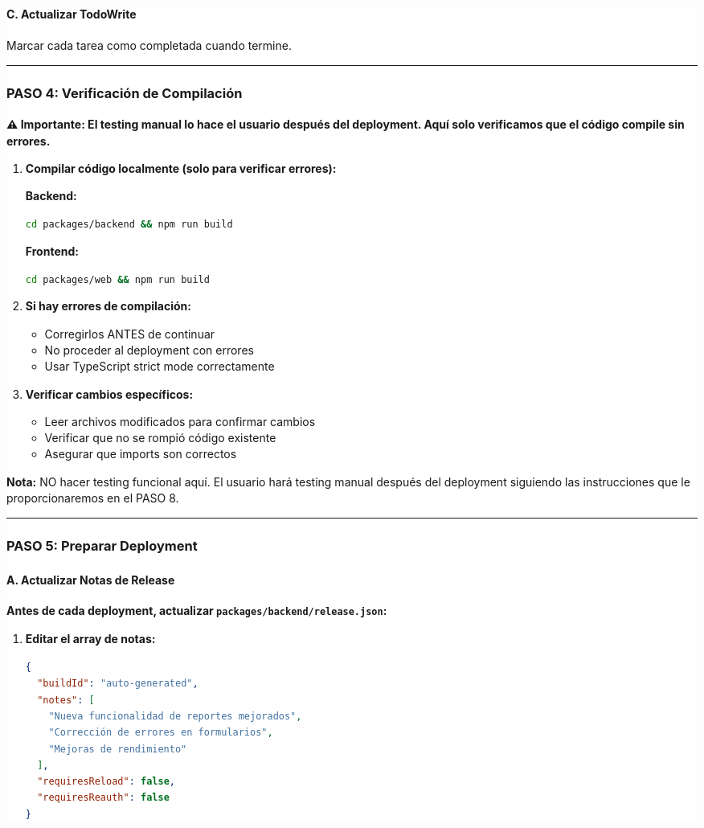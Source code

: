 #### C. Actualizar TodoWrite

Marcar cada tarea como completada cuando termine.

---

### PASO 4: Verificación de Compilación

**⚠️ Importante: El testing manual lo hace el usuario después del deployment. Aquí solo verificamos que el código compile sin errores.**

1. **Compilar código localmente (solo para verificar errores):**

   **Backend:**
   ```bash
   cd packages/backend && npm run build
   ```

   **Frontend:**
   ```bash
   cd packages/web && npm run build
   ```

2. **Si hay errores de compilación:**
   - Corregirlos ANTES de continuar
   - No proceder al deployment con errores
   - Usar TypeScript strict mode correctamente

3. **Verificar cambios específicos:**
   - Leer archivos modificados para confirmar cambios
   - Verificar que no se rompió código existente
   - Asegurar que imports son correctos

**Nota:** NO hacer testing funcional aquí. El usuario hará testing manual después del deployment siguiendo las instrucciones que le proporcionaremos en el PASO 8.

---

### PASO 5: Preparar Deployment

#### A. Actualizar Notas de Release

**Antes de cada deployment, actualizar `packages/backend/release.json`:**

1. **Editar el array de notas:**
   ```json
   {
     "buildId": "auto-generated",
     "notes": [
       "Nueva funcionalidad de reportes mejorados",
       "Corrección de errores en formularios",
       "Mejoras de rendimiento"
     ],
     "requiresReload": false,
     "requiresReauth": false
   }
   ```
